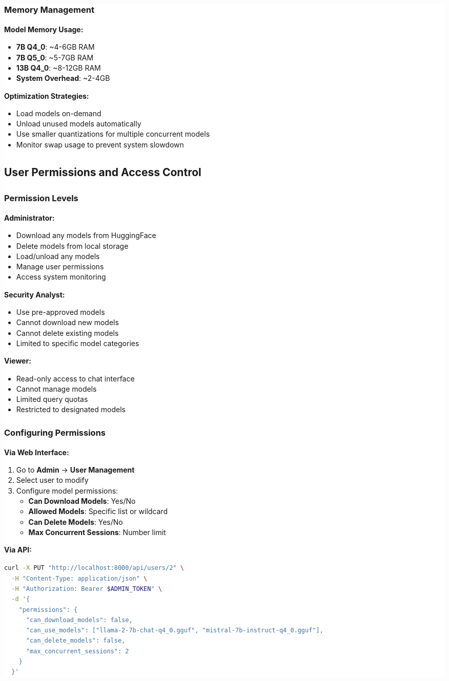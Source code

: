 ### Memory Management

**Model Memory Usage:**
- **7B Q4_0**: ~4-6GB RAM
- **7B Q5_0**: ~5-7GB RAM  
- **13B Q4_0**: ~8-12GB RAM
- **System Overhead**: ~2-4GB

**Optimization Strategies:**
- Load models on-demand
- Unload unused models automatically
- Use smaller quantizations for multiple concurrent models
- Monitor swap usage to prevent system slowdown

## User Permissions and Access Control

### Permission Levels

**Administrator:**
- Download any models from HuggingFace
- Delete models from local storage
- Load/unload any models
- Manage user permissions
- Access system monitoring

**Security Analyst:**
- Use pre-approved models
- Cannot download new models
- Cannot delete existing models
- Limited to specific model categories

**Viewer:**
- Read-only access to chat interface
- Cannot manage models
- Limited query quotas
- Restricted to designated models

### Configuring Permissions

**Via Web Interface:**
1. Go to **Admin** → **User Management**
2. Select user to modify
3. Configure model permissions:
   - **Can Download Models**: Yes/No
   - **Allowed Models**: Specific list or wildcard
   - **Can Delete Models**: Yes/No
   - **Max Concurrent Sessions**: Number limit

**Via API:**
```bash
curl -X PUT "http://localhost:8000/api/users/2" \
  -H "Content-Type: application/json" \
  -H "Authorization: Bearer $ADMIN_TOKEN" \
  -d '{
    "permissions": {
      "can_download_models": false,
      "can_use_models": ["llama-2-7b-chat-q4_0.gguf", "mistral-7b-instruct-q4_0.gguf"],
      "can_delete_models": false,
      "max_concurrent_sessions": 2
    }
  }'
```
